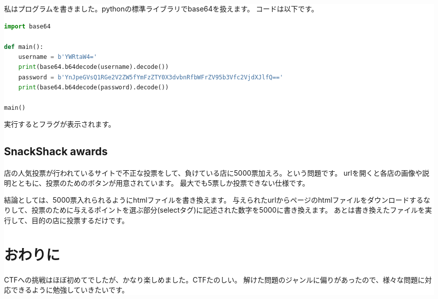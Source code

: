 私はプログラムを書きました。pythonの標準ライブラリでbase64を扱えます。
コードは以下です。
```python
import base64

def main():
    username = b'YWRtaW4='
    print(base64.b64decode(username).decode())
    password = b'YnJpeGVsQ1RGe2V2ZW5fYmFzZTY0X3dvbnRfbWFrZV95b3Vfc2VjdXJlfQ=='
    print(base64.b64decode(password).decode())

main()
```
実行するとフラグが表示されます。

## SnackShack awards
店の人気投票が行われているサイトで不正な投票をして、負けている店に5000票加えろ。という問題です。
urlを開くと各店の画像や説明とともに、投票のためのボタンが用意されています。
最大でも5票しか投票できない仕様です。

結論としては、5000票入れられるようにhtmlファイルを書き換えます。
与えられたurlからページのhtmlファイルをダウンロードするなりして、投票のために与えるポイントを選ぶ部分(selectタグ)に記述された数字を5000に書き換えます。
あとは書き換えたファイルを実行して、目的の店に投票するだけです。

# おわりに
CTFへの挑戦はほぼ初めてでしたが、かなり楽しめました。CTFたのしい。
解けた問題のジャンルに偏りがあったので、様々な問題に対応できるように勉強していきたいです。
